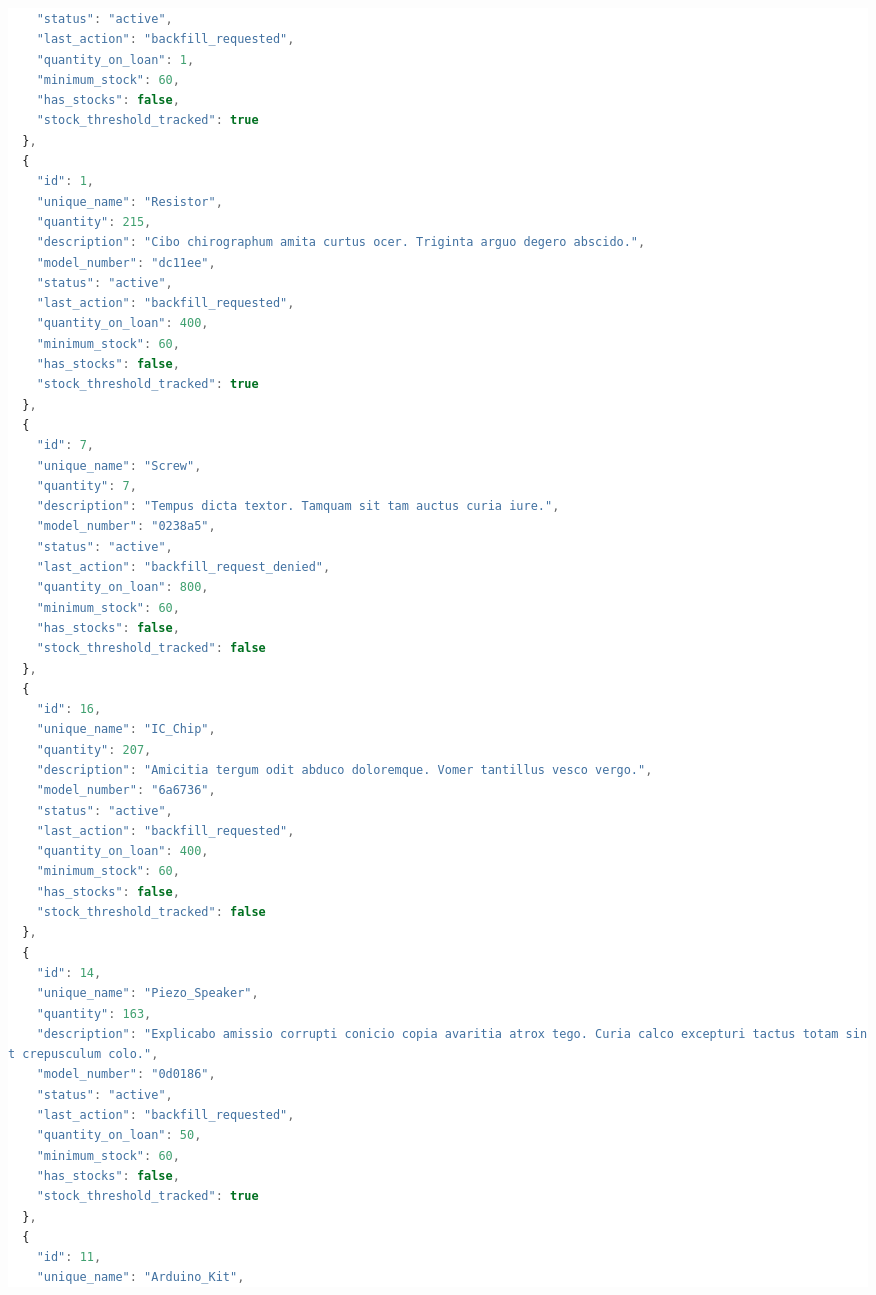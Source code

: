 ```javascript
    "status": "active",
    "last_action": "backfill_requested",
    "quantity_on_loan": 1,
    "minimum_stock": 60,
    "has_stocks": false,
    "stock_threshold_tracked": true
  },
  {
    "id": 1,
    "unique_name": "Resistor",
    "quantity": 215,
    "description": "Cibo chirographum amita curtus ocer. Triginta arguo degero abscido.",
    "model_number": "dc11ee",
    "status": "active",
    "last_action": "backfill_requested",
    "quantity_on_loan": 400,
    "minimum_stock": 60,
    "has_stocks": false,
    "stock_threshold_tracked": true
  },
  {
    "id": 7,
    "unique_name": "Screw",
    "quantity": 7,
    "description": "Tempus dicta textor. Tamquam sit tam auctus curia iure.",
    "model_number": "0238a5",
    "status": "active",
    "last_action": "backfill_request_denied",
    "quantity_on_loan": 800,
    "minimum_stock": 60,
    "has_stocks": false,
    "stock_threshold_tracked": false
  },
  {
    "id": 16,
    "unique_name": "IC_Chip",
    "quantity": 207,
    "description": "Amicitia tergum odit abduco doloremque. Vomer tantillus vesco vergo.",
    "model_number": "6a6736",
    "status": "active",
    "last_action": "backfill_requested",
    "quantity_on_loan": 400,
    "minimum_stock": 60,
    "has_stocks": false,
    "stock_threshold_tracked": false
  },
  {
    "id": 14,
    "unique_name": "Piezo_Speaker",
    "quantity": 163,
    "description": "Explicabo amissio corrupti conicio copia avaritia atrox tego. Curia calco excepturi tactus totam sint crepusculum colo.",
    "model_number": "0d0186",
    "status": "active",
    "last_action": "backfill_requested",
    "quantity_on_loan": 50,
    "minimum_stock": 60,
    "has_stocks": false,
    "stock_threshold_tracked": true
  },
  {
    "id": 11,
    "unique_name": "Arduino_Kit",
```